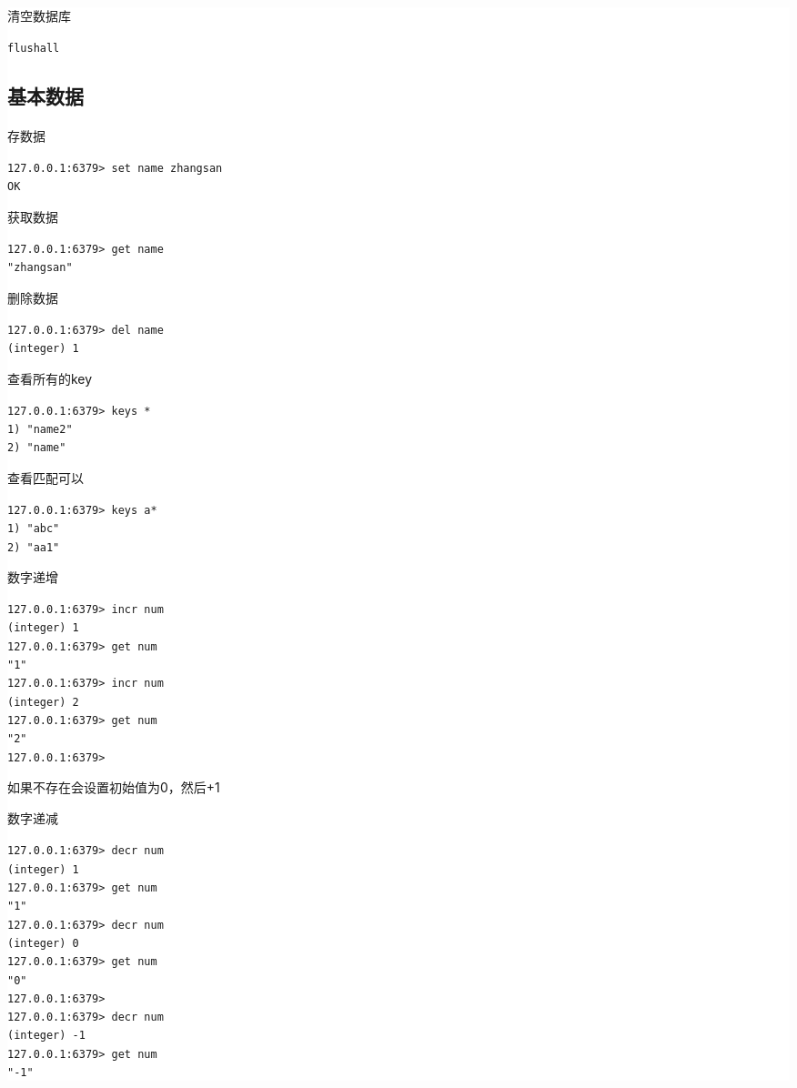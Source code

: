 清空数据库
```
flushall
```

## 基本数据

存数据  
```
127.0.0.1:6379> set name zhangsan
OK
```

获取数据
```
127.0.0.1:6379> get name
"zhangsan"
```

删除数据
```
127.0.0.1:6379> del name
(integer) 1
```

查看所有的key
```
127.0.0.1:6379> keys *
1) "name2"
2) "name"
```
查看匹配可以
```
127.0.0.1:6379> keys a*
1) "abc"
2) "aa1"
```


数字递增
```
127.0.0.1:6379> incr num
(integer) 1
127.0.0.1:6379> get num
"1"
127.0.0.1:6379> incr num
(integer) 2
127.0.0.1:6379> get num
"2"
127.0.0.1:6379> 
```
如果不存在会设置初始值为0，然后+1

数字递减
```
127.0.0.1:6379> decr num
(integer) 1
127.0.0.1:6379> get num
"1"
127.0.0.1:6379> decr num
(integer) 0
127.0.0.1:6379> get num
"0"
127.0.0.1:6379> 
127.0.0.1:6379> decr num
(integer) -1
127.0.0.1:6379> get num
"-1"
```
